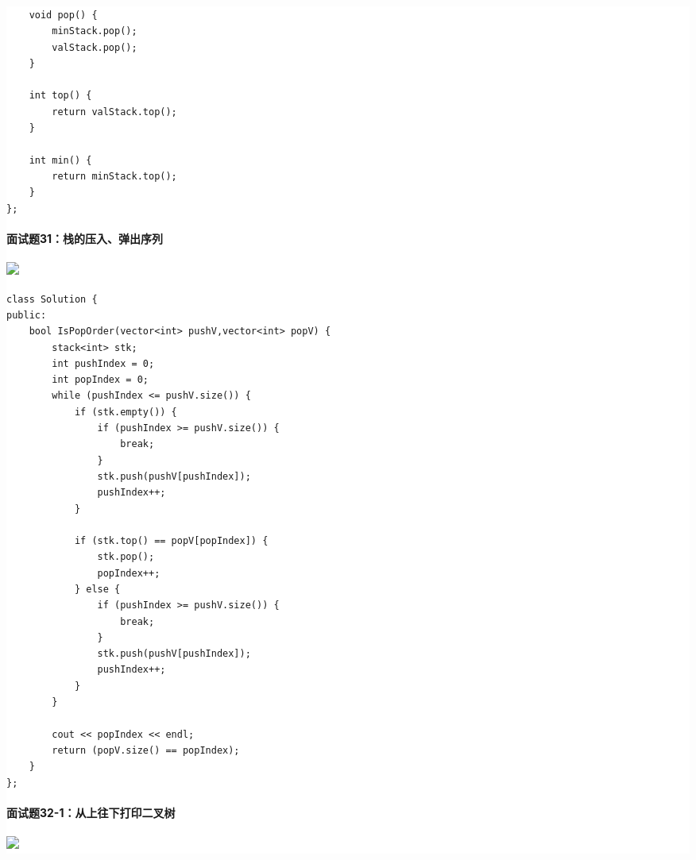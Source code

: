 	    void pop() {
	        minStack.pop();
	        valStack.pop();
	    }
	
	    int top() {
	        return valStack.top();    
	    }
	
	    int min() {
	        return minStack.top();
	    }
	};

#### 面试题31：栈的压入、弹出序列 ####

![](https://s3.uuu.ovh/imgs/2023/03/26/9612b1894f64b870.png)

	class Solution {
	public:
	    bool IsPopOrder(vector<int> pushV,vector<int> popV) {
	        stack<int> stk;
	        int pushIndex = 0;
	        int popIndex = 0;
	        while (pushIndex <= pushV.size()) {
	            if (stk.empty()) {
	                if (pushIndex >= pushV.size()) {
	                    break;
	                }
	                stk.push(pushV[pushIndex]);
	                pushIndex++;
	            }
	
	            if (stk.top() == popV[popIndex]) {
	                stk.pop();
	                popIndex++;
	            } else {
	                if (pushIndex >= pushV.size()) {
	                    break;
	                }
	                stk.push(pushV[pushIndex]);
	                pushIndex++;
	            }
	        }
	
	        cout << popIndex << endl;
	        return (popV.size() == popIndex);
	    }
	};

#### 面试题32-1：从上往下打印二叉树 ####

![](https://s3.uuu.ovh/imgs/2023/03/26/a2224d925a397ead.png)

